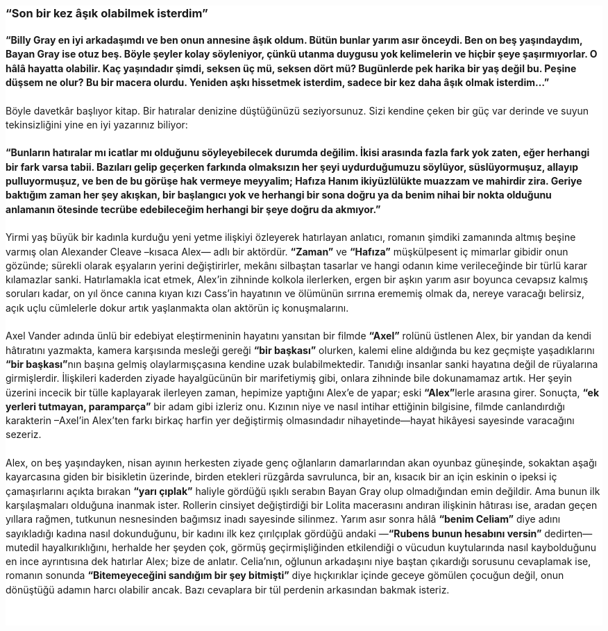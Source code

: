 <h3>“Son bir kez âşık olabilmek isterdim”</h3><strong>“Billy Gray en iyi arkadaşımdı ve ben onun annesine âşık oldum. Bütün bunlar yarım asır önceydi. Ben on beş yaşındaydım, Bayan Gray ise otuz beş. Böyle şeyler kolay söyleniyor, çünkü utanma duygusu yok kelimelerin ve hiçbir şeye şaşırmıyorlar. O hâlâ hayatta olabilir. Kaç yaşındadır şimdi, seksen üç mü, seksen dört mü? Bugünlerde pek harika bir yaş değil bu. Peşine düşsem ne olur? Bu bir macera olurdu. Yeniden aşkı hissetmek isterdim, sadece bir kez daha âşık olmak isterdim…”</strong><br/><br/>Böyle davetkâr başlıyor kitap. Bir hatıralar denizine düştüğünüzü seziyorsunuz. Sizi kendine çeken bir güç var derinde ve suyun tekinsizliğini yine en iyi yazarınız biliyor:<br/><br/><strong>“Bunların hatıralar mı icatlar mı olduğunu söyleyebilecek durumda değilim. İkisi arasında fazla fark yok zaten, eğer herhangi bir fark varsa tabii. Bazıları gelip geçerken farkında olmaksızın her şeyi uydurduğumuzu söylüyor, süslüyormuşuz, allayıp pulluyormuşuz, ve ben de bu görüşe hak vermeye meyyalim; Hafıza Hanım ikiyüzlülükte muazzam ve mahirdir zira. Geriye baktığım zaman her şey akışkan, bir başlangıcı yok ve herhangi bir sona doğru ya da benim nihai bir nokta olduğunu anlamanın ötesinde tecrübe edebileceğim herhangi bir şeye doğru da akmıyor.”</strong><br/><br/>Yirmi yaş büyük bir kadınla kurduğu yeni yetme ilişkiyi özleyerek hatırlayan anlatıcı, romanın şimdiki zamanında altmış beşine varmış olan Alexander Cleave –kısaca Alex— adlı bir aktördür. <strong>“Zaman”</strong> ve <strong>“Hafıza”</strong> müşkülpesent iç mimarlar gibidir onun gözünde; sürekli olarak eşyaların yerini değiştirirler, mekânı silbaştan tasarlar ve hangi odanın kime verileceğinde bir türlü karar kılamazlar sanki. Hatırlamakla icat etmek, Alex’in zihninde kolkola ilerlerken, ergen bir aşkın yarım asır boyunca cevapsız kalmış soruları kadar, on yıl önce canına kıyan kızı Cass’in hayatının ve ölümünün sırrına erememiş olmak da, nereye varacağı belirsiz, açık uçlu cümlelerle dokur artık yaşlanmakta olan aktörün iç konuşmalarını.<br/><br/>Axel Vander adında ünlü bir edebiyat eleştirmeninin hayatını yansıtan bir filmde <strong>“Axel”</strong> rolünü üstlenen Alex, bir yandan da kendi hâtıratını yazmakta, kamera karşısında mesleği gereği <strong>“bir başkası”</strong> olurken, kalemi eline aldığında bu kez geçmişte yaşadıklarını <strong>“bir başkası”</strong>nın başına gelmiş olaylarmışçasına kendine uzak bulabilmektedir. Tanıdığı insanlar sanki hayatına değil de rüyalarına girmişlerdir. İlişkileri kaderden ziyade hayalgücünün bir marifetiymiş gibi, onlara zihninde bile dokunamamaz artık. Her şeyin üzerini incecik bir tülle kaplayarak ilerleyen zaman, hepimize yaptığını Alex’e de yapar; eski <strong>“Alex”</strong>lerle arasına girer. Sonuçta, <strong>“ek yerleri tutmayan, paramparça”</strong> bir adam gibi izleriz onu. Kızının niye ve nasıl intihar ettiğinin bilgisine, filmde canlandırdığı karakterin –Axel’in Alex’ten farkı birkaç harfin yer değiştirmiş olmasındadır nihayetinde—hayat hikâyesi sayesinde varacağını sezeriz.<br/><br/>Alex, on beş yaşındayken, nisan ayının herkesten ziyade genç oğlanların damarlarından akan oyunbaz güneşinde, sokaktan aşağı kayarcasına giden bir bisikletin üzerinde, birden etekleri rüzgârda savrulunca, bir an, kısacık bir an için eskinin o ipeksi iç çamaşırlarını açıkta bırakan <strong>“yarı çıplak”</strong> haliyle gördüğü ışıklı serabın Bayan Gray olup olmadığından emin değildir. Ama bunun ilk karşılaşmaları olduğuna inanmak ister. Rollerin cinsiyet değiştirdiği bir Lolita macerasını andıran ilişkinin hâtırası ise, aradan geçen yıllara rağmen, tutkunun nesnesinden bağımsız inadı sayesinde silinmez. Yarım asır sonra hâlâ <strong>“benim Celiam”</strong> diye adını sayıkladığı kadına nasıl dokunduğunu, bir kadını ilk kez çırılçıplak gördüğü andaki —<strong>“Rubens bunun hesabını versin”</strong> dedirten— mutedil hayalkırıklığını, herhalde her şeyden çok, görmüş geçirmişliğinden etkilendiği o vücudun kuytularında nasıl kaybolduğunu en ince ayrıntısına dek hatırlar Alex; bize de anlatır. Celia’nın, oğlunun arkadaşını niye baştan çıkardığı sorusunu cevaplamak ise, romanın sonunda <strong>“Bitemeyeceğini sandığım bir şey bitmişti”</strong> diye hıçkırıklar içinde geceye gömülen çocuğun değil, onun dönüştüğü adamın harcı olabilir ancak. Bazı cevaplara bir tül perdenin arkasından bakmak isteriz.<br/><br/><br/>
